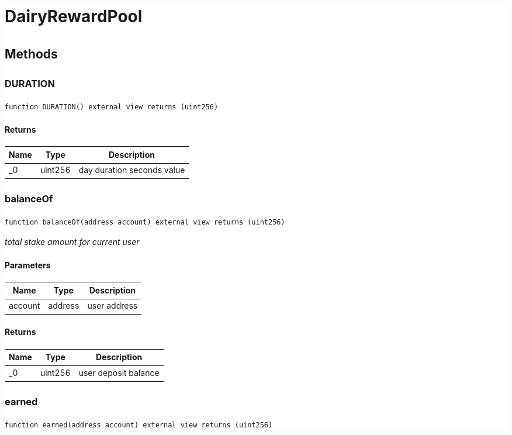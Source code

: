 # DairyRewardPool









## Methods

### DURATION

```solidity
function DURATION() external view returns (uint256)
```






#### Returns

| Name | Type | Description |
|---|---|---|
| _0 | uint256 | day duration seconds value |

### balanceOf

```solidity
function balanceOf(address account) external view returns (uint256)
```



*total stake amount for current user*

#### Parameters

| Name | Type | Description |
|---|---|---|
| account | address | user address |

#### Returns

| Name | Type | Description |
|---|---|---|
| _0 | uint256 | user deposit balance |

### earned

```solidity
function earned(address account) external view returns (uint256)
```

